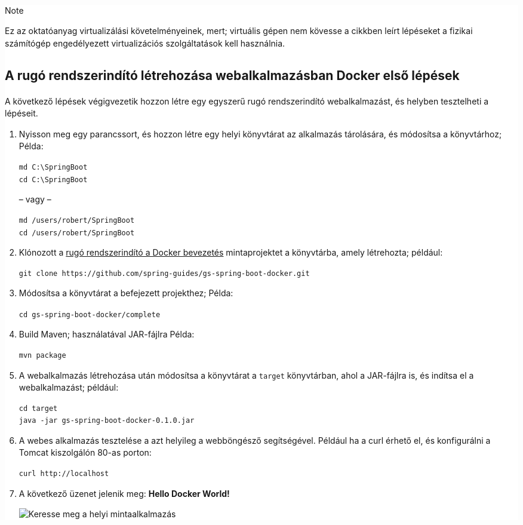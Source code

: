 > [!NOTE]
>
> Ez az oktatóanyag virtualizálási követelményeinek, mert; virtuális gépen nem kövesse a cikkben leírt lépéseket a fizikai számítógép engedélyezett virtualizációs szolgáltatások kell használnia.
>

## <a name="create-the-spring-boot-on-docker-getting-started-web-app"></a>A rugó rendszerindító létrehozása webalkalmazásban Docker első lépések

A következő lépések végigvezetik hozzon létre egy egyszerű rugó rendszerindító webalkalmazást, és helyben tesztelheti a lépéseit.

1. Nyisson meg egy parancssort, és hozzon létre egy helyi könyvtárat az alkalmazás tárolására, és módosítsa a könyvtárhoz; Példa:
   ```
   md C:\SpringBoot
   cd C:\SpringBoot
   ```
   – vagy –
   ```
   md /users/robert/SpringBoot
   cd /users/robert/SpringBoot
   ```

1. Klónozott a [rugó rendszerindító a Docker bevezetés] mintaprojektet a könyvtárba, amely létrehozta; például:
   ```
   git clone https://github.com/spring-guides/gs-spring-boot-docker.git
   ```

1. Módosítsa a könyvtárat a befejezett projekthez; Példa:
   ```
   cd gs-spring-boot-docker/complete
   ```

1. Build Maven; használatával JAR-fájlra Példa:
   ```
   mvn package
   ```

1. A webalkalmazás létrehozása után módosítsa a könyvtárat a `target` könyvtárban, ahol a JAR-fájlra is, és indítsa el a webalkalmazást; például:
   ```
   cd target
   java -jar gs-spring-boot-docker-0.1.0.jar
   ```

1. A webes alkalmazás tesztelése a azt helyileg a webböngésző segítségével. Például ha a curl érhető el, és konfigurálni a Tomcat kiszolgálón 80-as porton:
   ```
   curl http://localhost
   ```

1. A következő üzenet jelenik meg: **Hello Docker World!**

   ![Keresse meg a helyi mintaalkalmazás][SB01]


[Azure parancssori felület (CLI)]: /cli/azure/overview
[Azure tároló szolgáltatás (ACS)]: https://azure.microsoft.com/services/container-service/
[Azure Java fejlesztői központ]: https://azure.microsoft.com/develop/java/
[Azure-portálon]: https://portal.azure.com/
[hozza létre az Azure portál használatával saját Docker tároló beállításkulcs]: /azure/container-registry/container-registry-get-started-portal
[Azure webalkalmazás Linux rendszeren egyéni Docker-lemezkép használatával]: /azure/app-service-web/app-service-linux-using-custom-docker-image
[Docker]: https://www.docker.com/
[ingyenes Azure-fiókot]: https://azure.microsoft.com/pricing/free-trial/
[Git]: https://github.com/
[Java fejlesztői készlet (JDK)]: http://www.oracle.com/technetwork/java/javase/downloads/
[Java-eszközök a Visual Studio Team Serviceshez]: https://java.visualstudio.com/
[Maven]: http://maven.apache.org/
[MSDN-előfizetői előnyeit]: https://azure.microsoft.com/pricing/member-offers/msdn-benefits-details/
[rugó rendszerindító]: http://projects.spring.io/spring-boot/
[rugó rendszerindító a Docker bevezetés]: https://github.com/spring-guides/gs-spring-boot-docker
[rugó keretrendszer]: https://spring.io/
[SB01]: ./media/container-service-deploy-spring-boot-app-on-linux/SB01.png
[SB02]: ./media/container-service-deploy-spring-boot-app-on-linux/SB02.png
[AR01]: ./media/container-service-deploy-spring-boot-app-on-linux/AR01.png
[AR02]: ./media/container-service-deploy-spring-boot-app-on-linux/AR02.png
[AR03]: ./media/container-service-deploy-spring-boot-app-on-linux/AR03.png
[AR04]: ./media/container-service-deploy-spring-boot-app-on-linux/AR04.png
[LX01]: ./media/container-service-deploy-spring-boot-app-on-linux/LX01.png
[LX02]: ./media/container-service-deploy-spring-boot-app-on-linux/LX02.png
[LX03]: ./media/container-service-deploy-spring-boot-app-on-linux/LX03.png